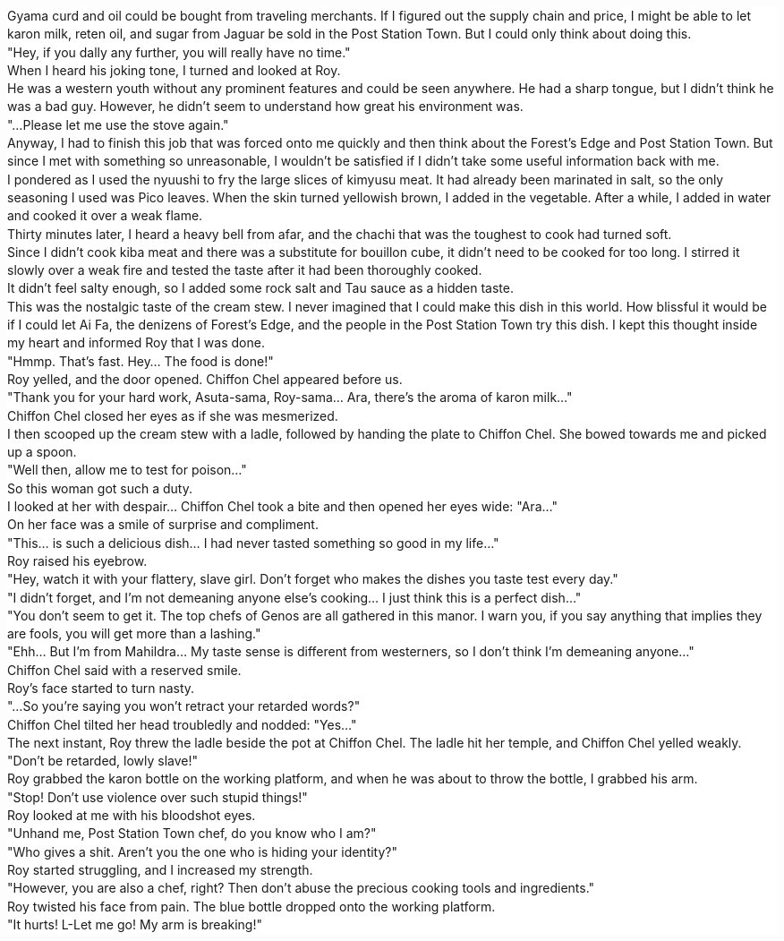 Gyama curd and oil could be bought from traveling merchants. If I figured out the supply chain and price, I might be able to let karon milk, reten oil, and sugar from Jaguar be sold in the Post Station Town. But I could only think about doing this.<br/>
"Hey, if you dally any further, you will really have no time."<br/>
When I heard his joking tone, I turned and looked at Roy.<br/>
He was a western youth without any prominent features and could be seen anywhere. He had a sharp tongue, but I didn’t think he was a bad guy. However, he didn’t seem to understand how great his environment was.<br/>
"…Please let me use the stove again."<br/>
Anyway, I had to finish this job that was forced onto me quickly and then think about the Forest’s Edge and Post Station Town. But since I met with something so unreasonable, I wouldn’t be satisfied if I didn’t take some useful information back with me.<br/>
I pondered as I used the nyuushi to fry the large slices of kimyusu meat. It had already been marinated in salt, so the only seasoning I used was Pico leaves. When the skin turned yellowish brown, I added in the vegetable. After a while, I added in water and cooked it over a weak flame.<br/>
Thirty minutes later, I heard a heavy bell from afar, and the chachi that was the toughest to cook had turned soft.<br/>
Since I didn’t cook kiba meat and there was a substitute for bouillon cube, it didn’t need to be cooked for too long. I stirred it slowly over a weak fire and tested the taste after it had been thoroughly cooked.<br/>
It didn’t feel salty enough, so I added some rock salt and Tau sauce as a hidden taste.<br/>
This was the nostalgic taste of the cream stew. I never imagined that I could make this dish in this world. How blissful it would be if I could let Ai Fa, the denizens of Forest’s Edge, and the people in the Post Station Town try this dish. I kept this thought inside my heart and informed Roy that I was done.<br/>
"Hmmp. That’s fast. Hey… The food is done!"<br/>
Roy yelled, and the door opened. Chiffon Chel appeared before us.<br/>
"Thank you for your hard work, Asuta-sama, Roy-sama… Ara, there’s the aroma of karon milk…"<br/>
Chiffon Chel closed her eyes as if she was mesmerized.<br/>
I then scooped up the cream stew with a ladle, followed by handing the plate to Chiffon Chel. She bowed towards me and picked up a spoon.<br/>
"Well then, allow me to test for poison…"<br/>
So this woman got such a duty.<br/>
I looked at her with despair… Chiffon Chel took a bite and then opened her eyes wide: "Ara…"<br/>
On her face was a smile of surprise and compliment.<br/>
"This… is such a delicious dish… I had never tasted something so good in my life…"<br/>
Roy raised his eyebrow.<br/>
"Hey, watch it with your flattery, slave girl. Don’t forget who makes the dishes you taste test every day."<br/>
"I didn’t forget, and I’m not demeaning anyone else’s cooking… I just think this is a perfect dish…"<br/>
"You don’t seem to get it. The top chefs of Genos are all gathered in this manor. I warn you, if you say anything that implies they are fools, you will get more than a lashing."<br/>
"Ehh… But I’m from Mahildra… My taste sense is different from westerners, so I don’t think I’m demeaning anyone…"<br/>
Chiffon Chel said with a reserved smile.<br/>
Roy’s face started to turn nasty.<br/>
"…So you’re saying you won’t retract your retarded words?"<br/>
Chiffon Chel tilted her head troubledly and nodded: "Yes…"<br/>
The next instant, Roy threw the ladle beside the pot at Chiffon Chel. The ladle hit her temple, and Chiffon Chel yelled weakly.<br/>
"Don’t be retarded, lowly slave!"<br/>
Roy grabbed the karon bottle on the working platform, and when he was about to throw the bottle, I grabbed his arm.<br/>
"Stop! Don’t use violence over such stupid things!"<br/>
Roy looked at me with his bloodshot eyes.<br/>
"Unhand me, Post Station Town chef, do you know who I am?"<br/>
"Who gives a shit. Aren’t you the one who is hiding your identity?"<br/>
Roy started struggling, and I increased my strength.<br/>
"However, you are also a chef, right? Then don’t abuse the precious cooking tools and ingredients."<br/>
Roy twisted his face from pain. The blue bottle dropped onto the working platform.<br/>
"It hurts! L-Let me go! My arm is breaking!"<br/>